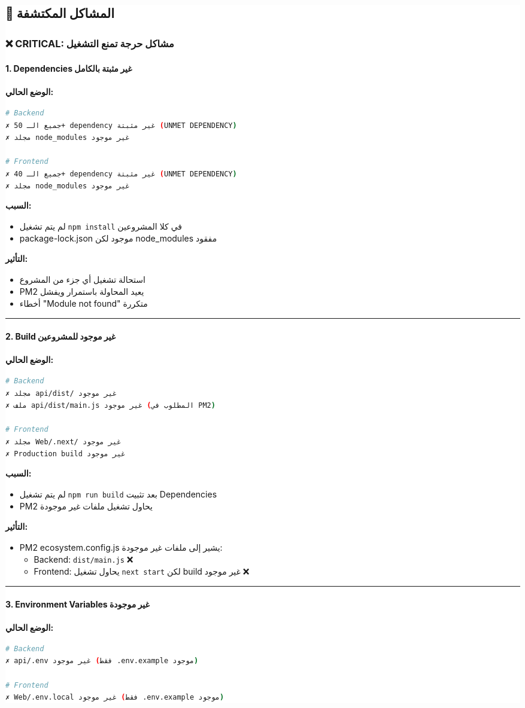 
## 🔴 المشاكل المكتشفة

### ❌ CRITICAL: مشاكل حرجة تمنع التشغيل

#### 1. Dependencies غير مثبتة بالكامل
**الوضع الحالي:**
```bash
# Backend
✗ جميع الـ 50+ dependency غير مثبتة (UNMET DEPENDENCY)
✗ مجلد node_modules غير موجود

# Frontend  
✗ جميع الـ 40+ dependency غير مثبتة (UNMET DEPENDENCY)
✗ مجلد node_modules غير موجود
```

**السبب:**
- لم يتم تشغيل `npm install` في كلا المشروعين
- package-lock.json موجود لكن node_modules مفقود

**التأثير:**
- استحالة تشغيل أي جزء من المشروع
- PM2 يعيد المحاولة باستمرار ويفشل
- أخطاء "Module not found" متكررة

---

#### 2. Build غير موجود للمشروعين
**الوضع الحالي:**
```bash
# Backend
✗ مجلد api/dist/ غير موجود
✗ ملف api/dist/main.js غير موجود (المطلوب في PM2)

# Frontend
✗ مجلد Web/.next/ غير موجود
✗ Production build غير موجود
```

**السبب:**
- لم يتم تشغيل `npm run build` بعد تثبيت Dependencies
- PM2 يحاول تشغيل ملفات غير موجودة

**التأثير:**
- PM2 ecosystem.config.js يشير إلى ملفات غير موجودة:
  - Backend: `dist/main.js` ❌
  - Frontend: يحاول تشغيل `next start` لكن build غير موجود ❌

---

#### 3. Environment Variables غير موجودة
**الوضع الحالي:**
```bash
# Backend
✗ api/.env غير موجود (فقط .env.example موجود)

# Frontend
✗ Web/.env.local غير موجود (فقط .env.example موجود)
```
